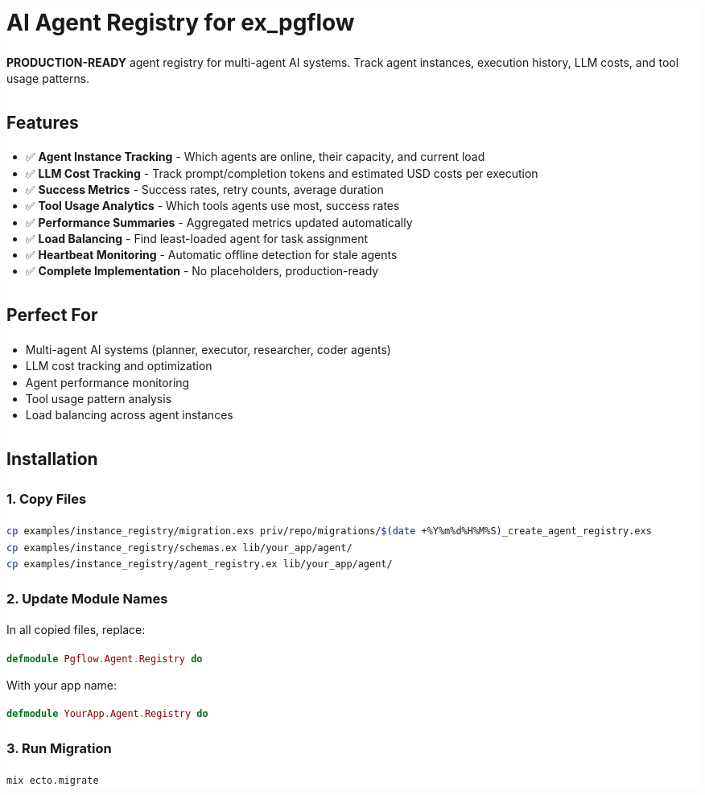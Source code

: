 # AI Agent Registry for ex_pgflow

**PRODUCTION-READY** agent registry for multi-agent AI systems. Track agent instances, execution history, LLM costs, and tool usage patterns.

## Features

- ✅ **Agent Instance Tracking** - Which agents are online, their capacity, and current load
- ✅ **LLM Cost Tracking** - Track prompt/completion tokens and estimated USD costs per execution
- ✅ **Success Metrics** - Success rates, retry counts, average duration
- ✅ **Tool Usage Analytics** - Which tools agents use most, success rates
- ✅ **Performance Summaries** - Aggregated metrics updated automatically
- ✅ **Load Balancing** - Find least-loaded agent for task assignment
- ✅ **Heartbeat Monitoring** - Automatic offline detection for stale agents
- ✅ **Complete Implementation** - No placeholders, production-ready

## Perfect For

- Multi-agent AI systems (planner, executor, researcher, coder agents)
- LLM cost tracking and optimization
- Agent performance monitoring
- Tool usage pattern analysis
- Load balancing across agent instances

## Installation

### 1. Copy Files

```bash
cp examples/instance_registry/migration.exs priv/repo/migrations/$(date +%Y%m%d%H%M%S)_create_agent_registry.exs
cp examples/instance_registry/schemas.ex lib/your_app/agent/
cp examples/instance_registry/agent_registry.ex lib/your_app/agent/
```

### 2. Update Module Names

In all copied files, replace:
```elixir
defmodule Pgflow.Agent.Registry do
```

With your app name:
```elixir
defmodule YourApp.Agent.Registry do
```

### 3. Run Migration

```bash
mix ecto.migrate
```
